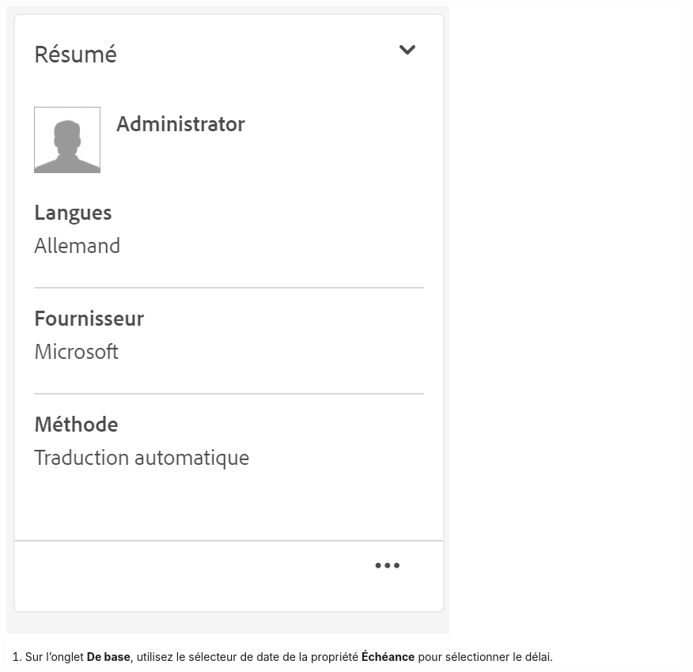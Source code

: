    ![Mosaïque de résumé de traduction](../assets/translation-summary-tile.png)

1. Sur l’onglet **De base**, utilisez le sélecteur de date de la propriété **Échéance** pour sélectionner le délai.
